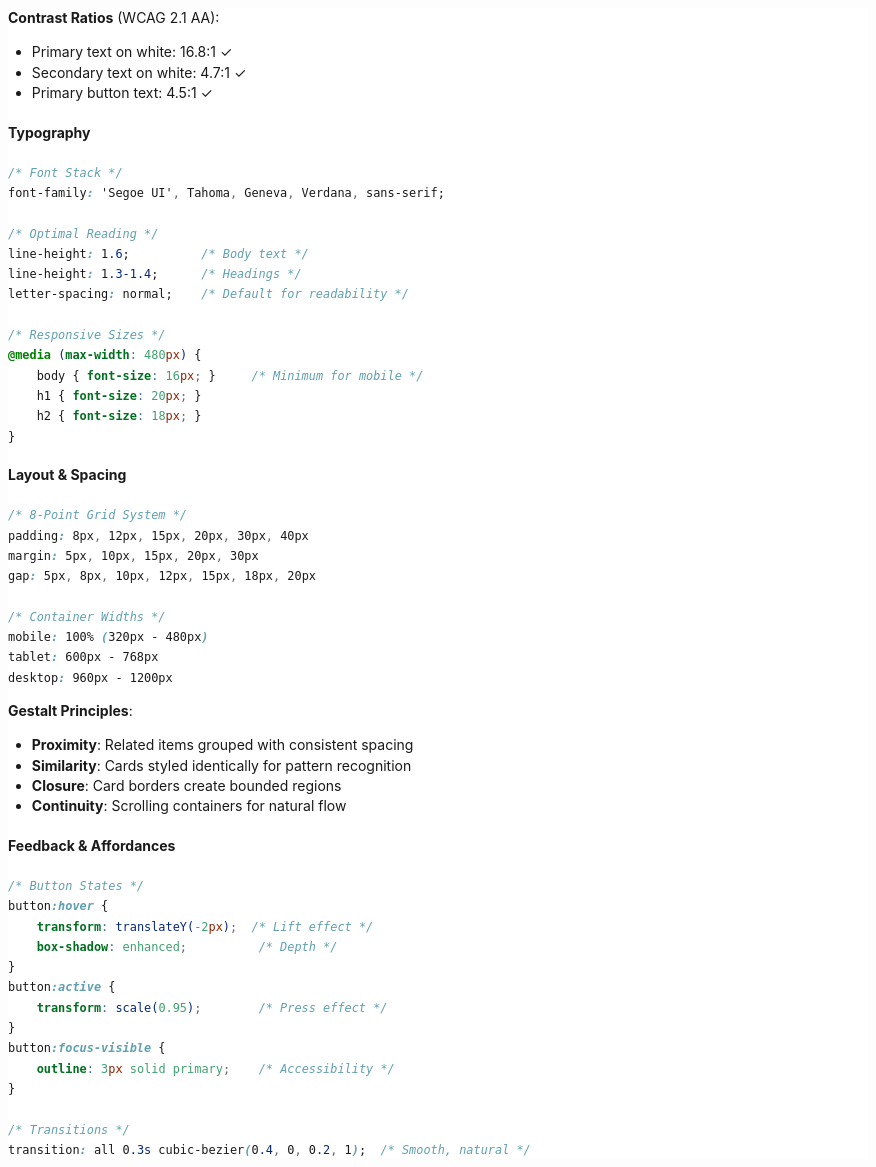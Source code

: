 **Contrast Ratios** (WCAG 2.1 AA):
- Primary text on white: 16.8:1 ✓
- Secondary text on white: 4.7:1 ✓
- Primary button text: 4.5:1 ✓

#### Typography
```css
/* Font Stack */
font-family: 'Segoe UI', Tahoma, Geneva, Verdana, sans-serif;

/* Optimal Reading */
line-height: 1.6;          /* Body text */
line-height: 1.3-1.4;      /* Headings */
letter-spacing: normal;    /* Default for readability */

/* Responsive Sizes */
@media (max-width: 480px) {
    body { font-size: 16px; }     /* Minimum for mobile */
    h1 { font-size: 20px; }
    h2 { font-size: 18px; }
}
```

#### Layout & Spacing
```css
/* 8-Point Grid System */
padding: 8px, 12px, 15px, 20px, 30px, 40px
margin: 5px, 10px, 15px, 20px, 30px
gap: 5px, 8px, 10px, 12px, 15px, 18px, 20px

/* Container Widths */
mobile: 100% (320px - 480px)
tablet: 600px - 768px
desktop: 960px - 1200px
```

**Gestalt Principles**:
- **Proximity**: Related items grouped with consistent spacing
- **Similarity**: Cards styled identically for pattern recognition
- **Closure**: Card borders create bounded regions
- **Continuity**: Scrolling containers for natural flow

#### Feedback & Affordances
```css
/* Button States */
button:hover { 
    transform: translateY(-2px);  /* Lift effect */
    box-shadow: enhanced;          /* Depth */
}
button:active { 
    transform: scale(0.95);        /* Press effect */
}
button:focus-visible { 
    outline: 3px solid primary;    /* Accessibility */
}

/* Transitions */
transition: all 0.3s cubic-bezier(0.4, 0, 0.2, 1);  /* Smooth, natural */
```
